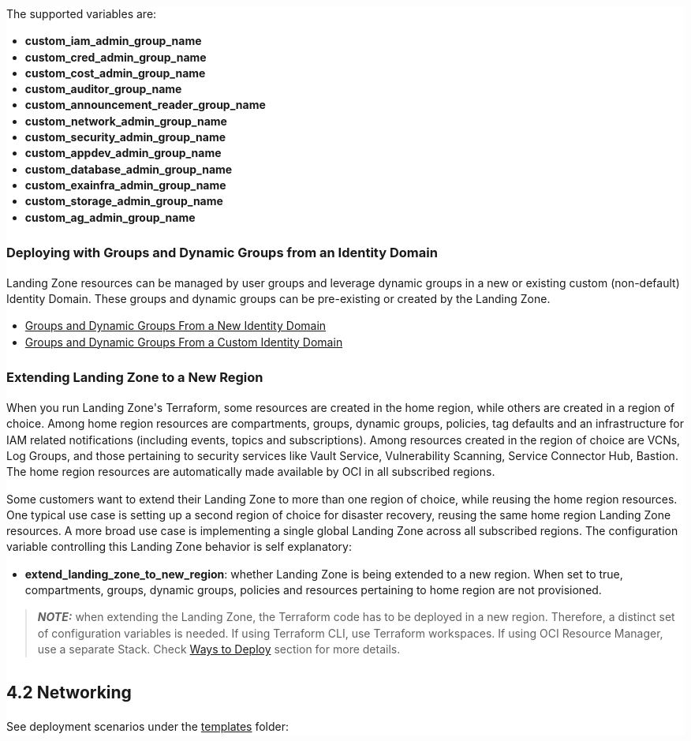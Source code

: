 The supported variables are:

- **custom\_iam\_admin\_group\_name**
- **custom\_cred\_admin\_group\_name**
- **custom\_cost\_admin\_group\_name**
- **custom\_auditor\_group\_name**
- **custom\_announcement\_reader\_group\_name**
- **custom\_network\_admin\_group\_name**
- **custom\_security\_admin\_group\_name**
- **custom\_appdev\_admin\_group\_name**
- **custom\_database\_admin\_group\_name**
- **custom\_exainfra\_admin\_group\_name**
- **custom\_storage\_admin\_group\_name**
- **custom\_ag\_admin\_group\_name**

### Deploying with Groups and Dynamic Groups from an Identity Domain

Landing Zone resources can be managed by user groups and leverage dynamic groups in a new or existing custom (non-default) Identity Domain. These groups and dynamic groups can be pre-existing or created by the Landing Zone.

- [Groups and Dynamic Groups From a New Identity Domain](./templates/new-identity-domain)
- [Groups and Dynamic Groups From a Custom Identity Domain](./templates/custom-identity-domain)

### Extending Landing Zone to a New Region

When you run Landing Zone's Terraform, some resources are created in the home region, while others are created in a region of choice. Among home region resources are compartments, groups, dynamic groups, policies, tag defaults and an infrastructure for IAM related notifications (including events, topics and subscriptions). Among resources created in the region of choice are VCNs, Log Groups, and those pertaining to security services like Vault Service, Vulnerability Scanning, Service Connector Hub, Bastion. The home region resources are automatically made available by OCI in all subscribed regions.

Some customers want to extend their Landing Zone to more than one region of choice, while reusing the home region resources. One typical use case is setting up a second region of choice for disaster recovery, reusing the same home region Landing Zone resources. A more broad use case is implementing a single global Landing Zone across all subscribed regions. The configuration variable controlling this Landing Zone behavior is self explanatory:

- **extend\_landing\_zone\_to\_new\_region**: whether Landing Zone is being extended to a new region. When set to true, compartments, groups, dynamic groups, policies and resources pertaining to home region are not provisioned.

> **_NOTE:_** when extending the Landing Zone, the Terraform code has to be deployed in a new region. Therefore, a distinct set of configuration variables is needed. If using Terraform CLI, use Terraform workspaces. If using OCI Resource Manager, use a separate Stack. Check [Ways to Deploy](#ways-to-deploy) section for more details.

## <a name="networking-4"></a>4.2 Networking

See deployment scenarios under the [templates](./templates/) folder:

